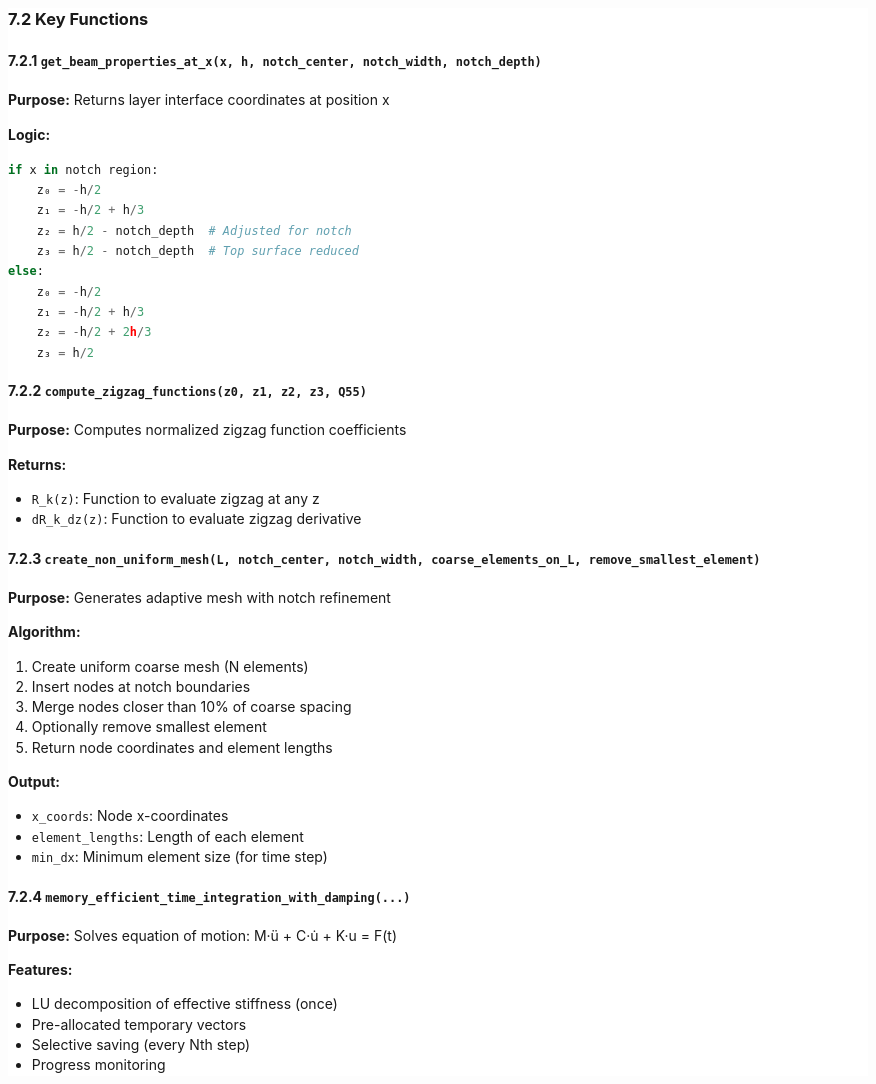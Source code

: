 ### 7.2 Key Functions

#### 7.2.1 `get_beam_properties_at_x(x, h, notch_center, notch_width, notch_depth)`

**Purpose:** Returns layer interface coordinates at position x

**Logic:**
```python
if x in notch region:
    z₀ = -h/2
    z₁ = -h/2 + h/3
    z₂ = h/2 - notch_depth  # Adjusted for notch
    z₃ = h/2 - notch_depth  # Top surface reduced
else:
    z₀ = -h/2
    z₁ = -h/2 + h/3
    z₂ = -h/2 + 2h/3
    z₃ = h/2
```

#### 7.2.2 `compute_zigzag_functions(z0, z1, z2, z3, Q55)`

**Purpose:** Computes normalized zigzag function coefficients

**Returns:**
- `R_k(z)`: Function to evaluate zigzag at any z
- `dR_k_dz(z)`: Function to evaluate zigzag derivative

#### 7.2.3 `create_non_uniform_mesh(L, notch_center, notch_width, coarse_elements_on_L, remove_smallest_element)`

**Purpose:** Generates adaptive mesh with notch refinement

**Algorithm:**
1. Create uniform coarse mesh (N elements)
2. Insert nodes at notch boundaries
3. Merge nodes closer than 10% of coarse spacing
4. Optionally remove smallest element
5. Return node coordinates and element lengths

**Output:**
- `x_coords`: Node x-coordinates
- `element_lengths`: Length of each element
- `min_dx`: Minimum element size (for time step)

#### 7.2.4 `memory_efficient_time_integration_with_damping(...)`

**Purpose:** Solves equation of motion: M·ü + C·u̇ + K·u = F(t)

**Features:**
- LU decomposition of effective stiffness (once)
- Pre-allocated temporary vectors
- Selective saving (every Nth step)
- Progress monitoring
